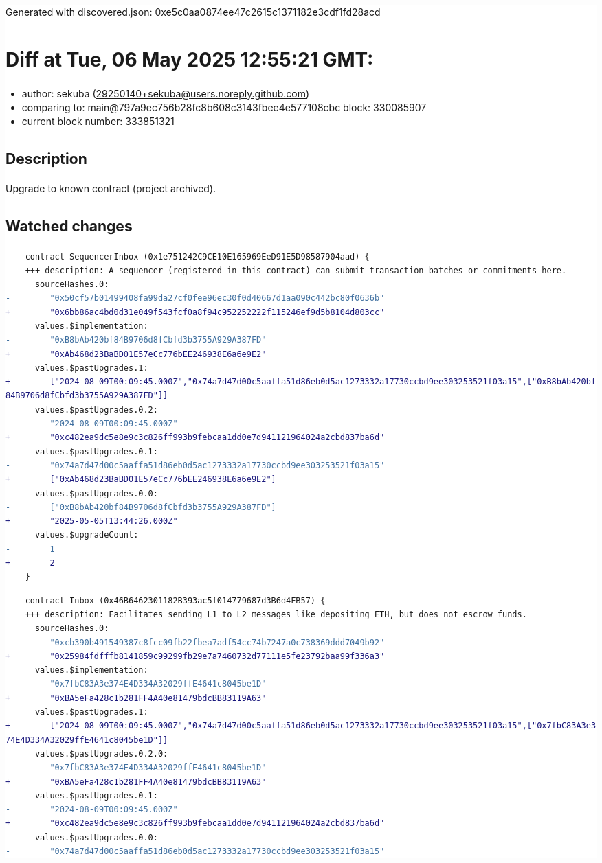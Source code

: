 Generated with discovered.json: 0xe5c0aa0874ee47c2615c1371182e3cdf1fd28acd

# Diff at Tue, 06 May 2025 12:55:21 GMT:

- author: sekuba (<29250140+sekuba@users.noreply.github.com>)
- comparing to: main@797a9ec756b28fc8b608c3143fbee4e577108cbc block: 330085907
- current block number: 333851321

## Description

Upgrade to known contract (project archived).

## Watched changes

```diff
    contract SequencerInbox (0x1e751242C9CE10E165969EeD91E5D98587904aad) {
    +++ description: A sequencer (registered in this contract) can submit transaction batches or commitments here.
      sourceHashes.0:
-        "0x50cf57b01499408fa99da27cf0fee96ec30f0d40667d1aa090c442bc80f0636b"
+        "0x6bb86ac4bd0d31e049f543fcf0a8f94c952252222f115246ef9d5b8104d803cc"
      values.$implementation:
-        "0xB8bAb420bf84B9706d8fCbfd3b3755A929A387FD"
+        "0xAb468d23BaBD01E57eCc776bEE246938E6a6e9E2"
      values.$pastUpgrades.1:
+        ["2024-08-09T00:09:45.000Z","0x74a7d47d00c5aaffa51d86eb0d5ac1273332a17730ccbd9ee303253521f03a15",["0xB8bAb420bf84B9706d8fCbfd3b3755A929A387FD"]]
      values.$pastUpgrades.0.2:
-        "2024-08-09T00:09:45.000Z"
+        "0xc482ea9dc5e8e9c3c826ff993b9febcaa1dd0e7d941121964024a2cbd837ba6d"
      values.$pastUpgrades.0.1:
-        "0x74a7d47d00c5aaffa51d86eb0d5ac1273332a17730ccbd9ee303253521f03a15"
+        ["0xAb468d23BaBD01E57eCc776bEE246938E6a6e9E2"]
      values.$pastUpgrades.0.0:
-        ["0xB8bAb420bf84B9706d8fCbfd3b3755A929A387FD"]
+        "2025-05-05T13:44:26.000Z"
      values.$upgradeCount:
-        1
+        2
    }
```

```diff
    contract Inbox (0x46B6462301182B393ac5f014779687d3B6d4FB57) {
    +++ description: Facilitates sending L1 to L2 messages like depositing ETH, but does not escrow funds.
      sourceHashes.0:
-        "0xcb390b491549387c8fcc09fb22fbea7adf54cc74b7247a0c738369ddd7049b92"
+        "0x25984fdfffb8141859c99299fb29e7a7460732d77111e5fe23792baa99f336a3"
      values.$implementation:
-        "0x7fbC83A3e374E4D334A32029ffE4641c8045be1D"
+        "0xBA5eFa428c1b281FF4A40e81479bdcBB83119A63"
      values.$pastUpgrades.1:
+        ["2024-08-09T00:09:45.000Z","0x74a7d47d00c5aaffa51d86eb0d5ac1273332a17730ccbd9ee303253521f03a15",["0x7fbC83A3e374E4D334A32029ffE4641c8045be1D"]]
      values.$pastUpgrades.0.2.0:
-        "0x7fbC83A3e374E4D334A32029ffE4641c8045be1D"
+        "0xBA5eFa428c1b281FF4A40e81479bdcBB83119A63"
      values.$pastUpgrades.0.1:
-        "2024-08-09T00:09:45.000Z"
+        "0xc482ea9dc5e8e9c3c826ff993b9febcaa1dd0e7d941121964024a2cbd837ba6d"
      values.$pastUpgrades.0.0:
-        "0x74a7d47d00c5aaffa51d86eb0d5ac1273332a17730ccbd9ee303253521f03a15"
```